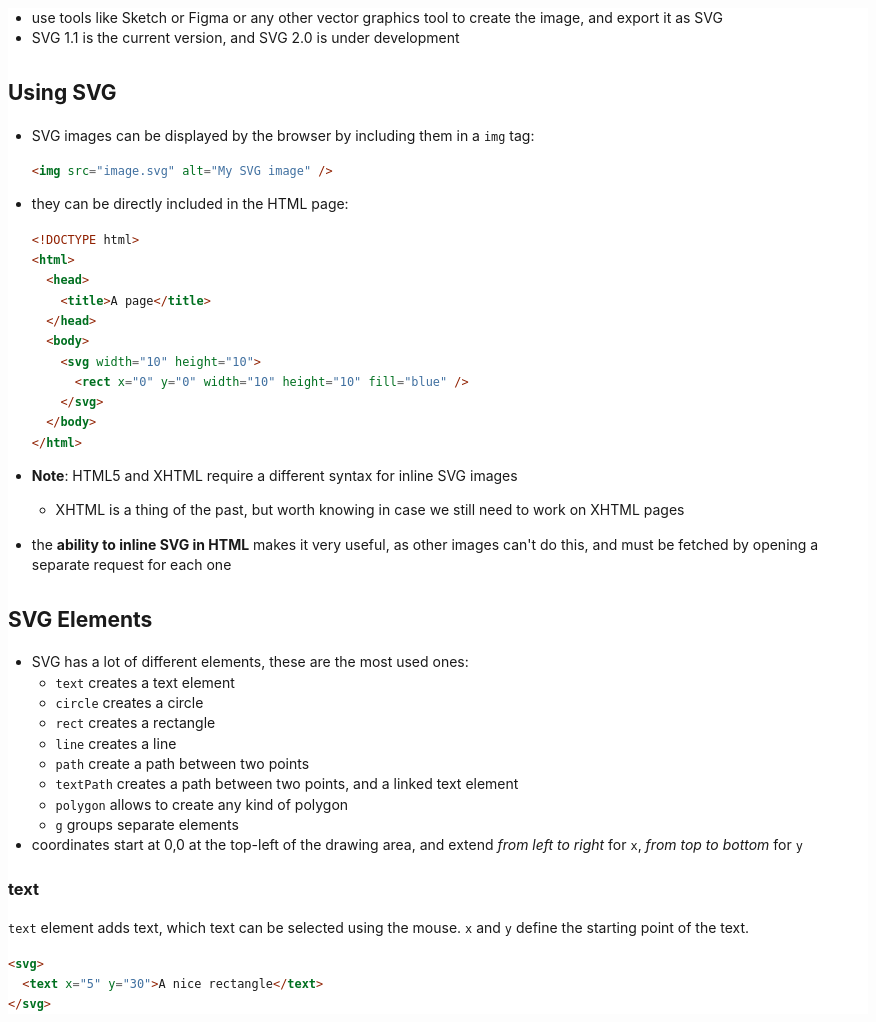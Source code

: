 - use tools like Sketch or Figma or any other vector graphics tool to create the image, and export it as SVG
- SVG 1.1 is the current version, and SVG 2.0 is under development


## Using SVG

- SVG images can be displayed by the browser by including them in a `img` tag:

  ```html
  <img src="image.svg" alt="My SVG image" />
  ```

- they can be directly included in the HTML page:

  ```html
  <!DOCTYPE html>
  <html>
    <head>
      <title>A page</title>
    </head>
    <body>
      <svg width="10" height="10">
        <rect x="0" y="0" width="10" height="10" fill="blue" />
      </svg>
    </body>
  </html>
  ```

- **Note**: HTML5 and XHTML require a different syntax for inline SVG images
  - XHTML is a thing of the past, but worth knowing in case we still need to work on XHTML pages
- the **ability to inline SVG in HTML** makes it very useful, as other images can't do this, and must be fetched by opening a separate request for each one


## SVG Elements

- SVG has a lot of different elements, these are the most used ones:
  - `text` creates a text element
  - `circle` creates a circle
  - `rect` creates a rectangle
  - `line` creates a line
  - `path` create a path between two points
  - `textPath` creates a path between two points, and a linked text element
  - `polygon` allows to create any kind of polygon
  - `g` groups separate elements
- coordinates start at 0,0 at the top-left of the drawing area, and extend _from left to right_ for `x`, _from top to bottom_ for `y`

### text

`text` element adds text, which text can be selected using the mouse. `x` and `y` define the starting point of the text.

```html
<svg>
  <text x="5" y="30">A nice rectangle</text>
</svg>
```
